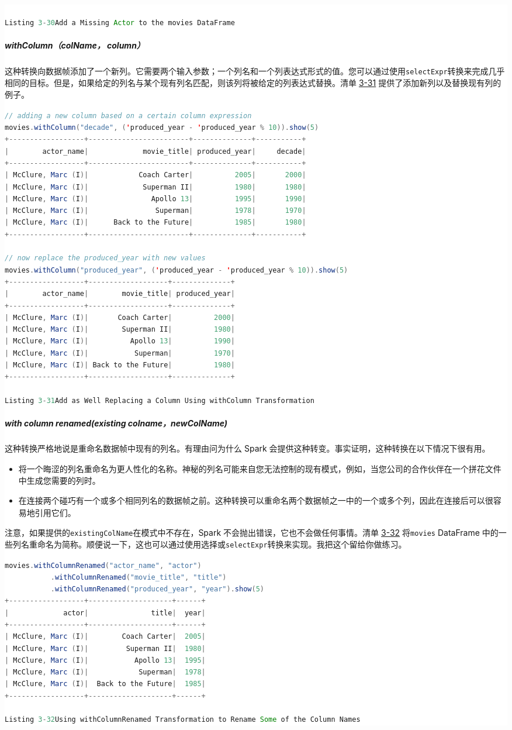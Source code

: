 ```scala

Listing 3-30Add a Missing Actor to the movies DataFrame

```

##### withColumn（colName， column）

这种转换向数据帧添加了一个新列。它需要两个输入参数；一个列名和一个列表达式形式的值。您可以通过使用`selectExpr`转换来完成几乎相同的目标。但是，如果给定的列名与某个现有列名匹配，则该列将被给定的列表达式替换。清单 [3-31](#PC31) 提供了添加新列以及替换现有列的例子。

```scala
// adding a new column based on a certain column expression
movies.withColumn("decade", ('produced_year - 'produced_year % 10)).show(5)
+------------------+------------------------+--------------+-----------+
|        actor_name|             movie_title| produced_year|     decade|
+------------------+------------------------+--------------+-----------+
| McClure, Marc (I)|            Coach Carter|          2005|       2000|
| McClure, Marc (I)|             Superman II|          1980|       1980|
| McClure, Marc (I)|               Apollo 13|          1995|       1990|
| McClure, Marc (I)|                Superman|          1978|       1970|
| McClure, Marc (I)|      Back to the Future|          1985|       1980|
+------------------+------------------------+--------------+-----------+

// now replace the produced_year with new values
movies.withColumn("produced_year", ('produced_year - 'produced_year % 10)).show(5)
+------------------+-------------------+--------------+
|        actor_name|        movie_title| produced_year|
+------------------+-------------------+--------------+
| McClure, Marc (I)|       Coach Carter|          2000|
| McClure, Marc (I)|        Superman II|          1980|
| McClure, Marc (I)|          Apollo 13|          1990|
| McClure, Marc (I)|           Superman|          1970|
| McClure, Marc (I)| Back to the Future|          1980|
+------------------+-------------------+--------------+

Listing 3-31Add as Well Replacing a Column Using withColumn Transformation

```

##### with column renamed(existing colname，newColName)

这种转换严格地说是重命名数据帧中现有的列名。有理由问为什么 Spark 会提供这种转变。事实证明，这种转换在以下情况下很有用。

*   将一个晦涩的列名重命名为更人性化的名称。神秘的列名可能来自您无法控制的现有模式，例如，当您公司的合作伙伴在一个拼花文件中生成您需要的列时。

*   在连接两个碰巧有一个或多个相同列名的数据帧之前。这种转换可以重命名两个数据帧之一中的一个或多个列，因此在连接后可以很容易地引用它们。

注意，如果提供的`existingColName`在模式中不存在，Spark 不会抛出错误，它也不会做任何事情。清单 [3-32](#PC32) 将`movies` DataFrame 中的一些列名重命名为简称。顺便说一下，这也可以通过使用选择或`selectExpr`转换来实现。我把这个留给你做练习。

```scala
movies.withColumnRenamed("actor_name", "actor")
           .withColumnRenamed("movie_title", "title")
           .withColumnRenamed("produced_year", "year").show(5)
+------------------+--------------------+------+
|             actor|               title|  year|
+------------------+--------------------+------+
| McClure, Marc (I)|        Coach Carter|  2005|
| McClure, Marc (I)|         Superman II|  1980|
| McClure, Marc (I)|           Apollo 13|  1995|
| McClure, Marc (I)|            Superman|  1978|
| McClure, Marc (I)|  Back to the Future|  1985|
+------------------+--------------------+------+

Listing 3-32Using withColumnRenamed Transformation to Rename Some of the Column Names

```
